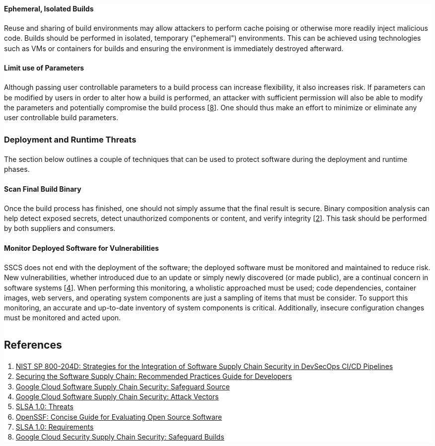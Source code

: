 #### Ephemeral, Isolated Builds

Reuse and sharing of build environments may allow attackers to perform cache poising or otherwise more readily inject malicious code.  Builds should be performed in isolated, temporary ("ephemeral") environments. This can be achieved using technologies such as VMs or containers for builds and ensuring the environment is immediately destroyed afterward.

#### Limit use of Parameters

Although passing user controllable parameters to a build process can increase flexibility, it also increases risk. If parameters can be modified by users in order to alter how a build is performed, an attacker with sufficient permission will also be able to modify the parameters and potentially compromise the build process [[8](#references)]. One should thus make an effort to minimize or eliminate any user controllable build parameters.

### Deployment and Runtime Threats

The section below outlines a couple of techniques that can be used to protect software during the deployment and runtime phases.

#### Scan Final Build Binary

Once the build process has finished, one should not simply assume that the final result is secure. Binary composition analysis can help detect exposed secrets, detect unauthorized components or content, and verify integrity [[2](#references)]. This task should be performed by both suppliers and consumers.

#### Monitor Deployed Software for Vulnerabilities

SSCS does not end with the deployment of the software; the deployed software must be monitored and maintained to reduce risk. New vulnerabilities, whether introduced due to an update or simply newly discovered (or made public), are a continual concern in software systems [[4](#references)]. When performing this monitoring, a wholistic approached must be used; code dependencies, container images, web servers, and operating system components are just a sampling of items that must be consider. To support this monitoring, an accurate and up-to-date inventory of system components is critical. Additionally, insecure configuration changes must be monitored and acted upon.

## References

1. [NIST SP 800-204D: Strategies for the Integration of Software Supply Chain Security in DevSecOps CI/CD Pipelines](https://nvlpubs.nist.gov/nistpubs/SpecialPublications/NIST.SP.800-204D.pdf)
2. [Securing the Software Supply Chain: Recommended Practices Guide for Developers](https://media.defense.gov/2022/Sep/01/2003068942/-1/-1/0/ESF_SECURING_THE_SOFTWARE_SUPPLY_CHAIN_DEVELOPERS.PDF)
3. [Google Cloud Software Supply Chain Security: Safeguard Source](https://cloud.google.com/software-supply-chain-security/docs/safeguard-source)
4. [Google Cloud Software Supply Chain Security: Attack Vectors](https://cloud.google.com/software-supply-chain-security/docs/attack-vectors)
5. [SLSA 1.0: Threats](https://slsa.dev/spec/v1.0/threats)
6. [OpenSSF: Concise Guide for Evaluating Open Source Software](https://best.openssf.org/Concise-Guide-for-Evaluating-Open-Source-Software)
7. [SLSA 1.0: Requirements](https://slsa.dev/spec/v1.0/requirements#provenance-generation)
8. [Google Cloud Security Supply Chain Security: Safeguard Builds](https://cloud.google.com/software-supply-chain-security/docs/safeguard-builds)
